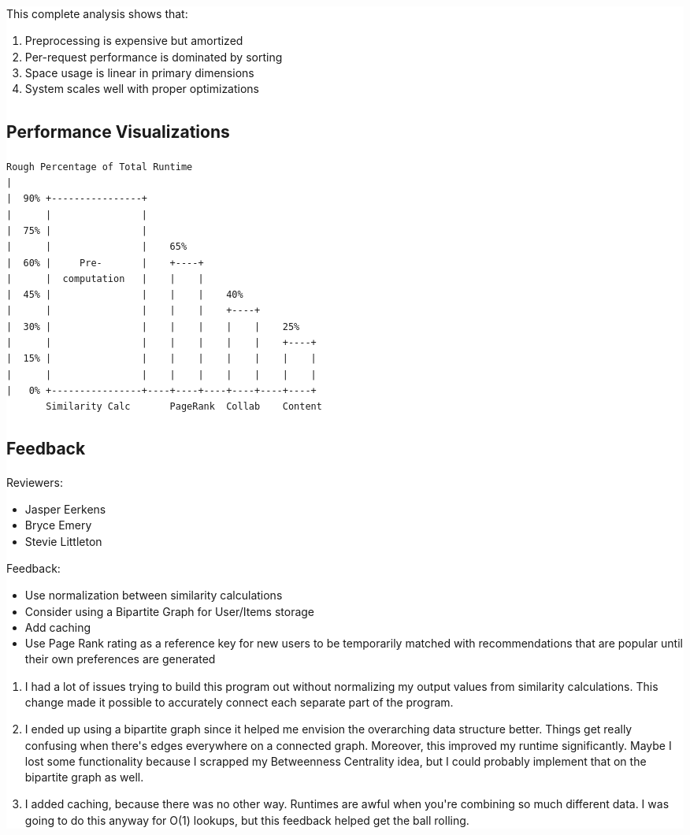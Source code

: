 This complete analysis shows that:
1. Preprocessing is expensive but amortized
2. Per-request performance is dominated by sorting
3. Space usage is linear in primary dimensions
4. System scales well with proper optimizations

## Performance Visualizations

```text
Rough Percentage of Total Runtime
|
|  90% +----------------+
|      |                |
|  75% |                |
|      |                |    65%
|  60% |     Pre-       |    +----+
|      |  computation   |    |    |
|  45% |                |    |    |    40%
|      |                |    |    |    +----+
|  30% |                |    |    |    |    |    25%
|      |                |    |    |    |    |    +----+
|  15% |                |    |    |    |    |    |    |
|      |                |    |    |    |    |    |    |
|   0% +----------------+----+----+----+----+----+----+
       Similarity Calc       PageRank  Collab    Content
```

## Feedback

Reviewers:

- Jasper Eerkens
- Bryce Emery
- Stevie Littleton

Feedback:

- Use normalization between similarity calculations
- Consider using a Bipartite Graph for User/Items storage
- Add caching
- Use Page Rank rating as a reference key for new users to be temporarily matched with recommendations that are popular until their own preferences are generated

1. I had a lot of issues trying to build this program out without normalizing my output values from similarity calculations. This change made it possible to accurately connect each separate part of the program.

2. I ended up using a bipartite graph since it helped me envision the overarching data structure better. Things get really confusing when there's edges everywhere on a connected graph. Moreover, this improved my runtime significantly. Maybe I lost some functionality because I scrapped my Betweenness Centrality idea, but I could probably implement that on the bipartite graph as well. 

3. I added caching, because there was no other way. Runtimes are awful when you're combining so much different data. I was going to do this anyway for O(1) lookups, but this feedback helped get the ball rolling.

